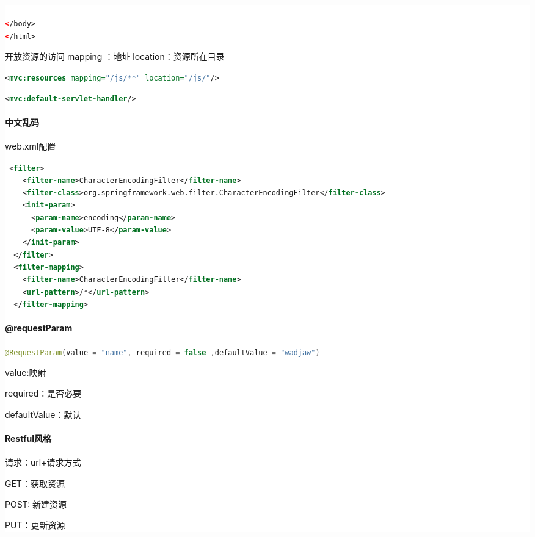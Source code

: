 ```xml

</body>
</html>

```

开放资源的访问 mapping ：地址               location：资源所在目录

```xml
<mvc:resources mapping="/js/**" location="/js/"/>
```

```xml
<mvc:default-servlet-handler/>
```



#### 中文乱码

web.xml配置

```xml
 <filter>
    <filter-name>CharacterEncodingFilter</filter-name>
    <filter-class>org.springframework.web.filter.CharacterEncodingFilter</filter-class>
    <init-param>
      <param-name>encoding</param-name>
      <param-value>UTF-8</param-value>
    </init-param>
  </filter>
  <filter-mapping>
    <filter-name>CharacterEncodingFilter</filter-name>
    <url-pattern>/*</url-pattern>
  </filter-mapping>
```



#### @requestParam

```java
@RequestParam(value = "name", required = false ,defaultValue = "wadjaw")
```

value:映射

required：是否必要

defaultValue：默认

#### Restful风格

请求：url+请求方式

GET：获取资源

POST: 新建资源

PUT：更新资源
